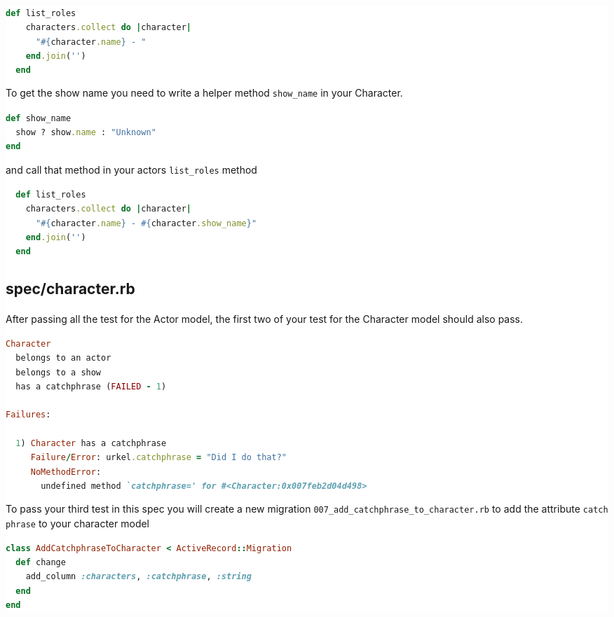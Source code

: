 
```ruby
def list_roles
    characters.collect do |character|
      "#{character.name} - "
    end.join('')
  end
```

To get the show name you need to write a helper method `show_name` in your Character.

```ruby
def show_name
  show ? show.name : "Unknown"
end
```
and call that method in your actors `list_roles` method

```ruby
  def list_roles
    characters.collect do |character|
      "#{character.name} - #{character.show_name}"
    end.join('')
  end
```


## spec/character.rb

After passing all the test for the Actor model, the first two of your test for the Character model should also pass.

```ruby
Character
  belongs to an actor
  belongs to a show
  has a catchphrase (FAILED - 1)

Failures:

  1) Character has a catchphrase
     Failure/Error: urkel.catchphrase = "Did I do that?"
     NoMethodError:
       undefined method `catchphrase=' for #<Character:0x007feb2d04d498>
```
To pass your third test in this spec you will create a new migration `007_add_catchphrase_to_character.rb` to add the attribute `catchphrase` to your character model

```ruby
class AddCatchphraseToCharacter < ActiveRecord::Migration
  def change
    add_column :characters, :catchphrase, :string
  end
end
```
